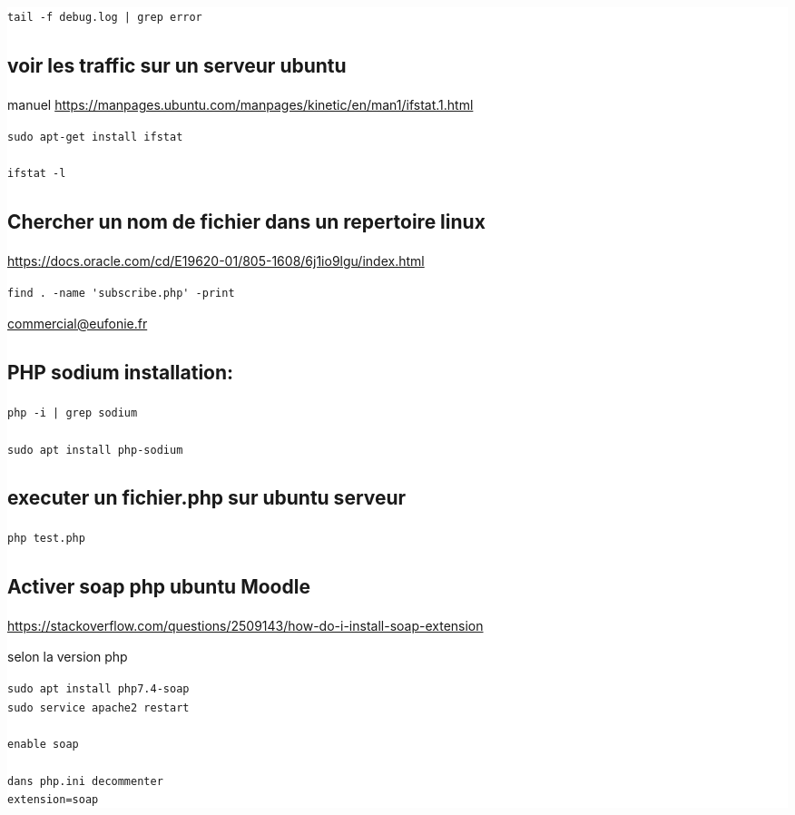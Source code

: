 ```
tail -f debug.log | grep error

```

## voir les traffic sur un serveur ubuntu
manuel https://manpages.ubuntu.com/manpages/kinetic/en/man1/ifstat.1.html

```
sudo apt-get install ifstat

ifstat -l

```

## Chercher un nom de fichier dans un repertoire linux
https://docs.oracle.com/cd/E19620-01/805-1608/6j1io9lgu/index.html

```
find . -name 'subscribe.php' -print

```



commercial@eufonie.fr





## PHP sodium installation:

```
php -i | grep sodium

sudo apt install php-sodium

```

## executer un fichier.php sur ubuntu serveur

```
php test.php

```

## Activer soap php ubuntu Moodle
https://stackoverflow.com/questions/2509143/how-do-i-install-soap-extension

selon la version php

```
sudo apt install php7.4-soap 
sudo service apache2 restart

enable soap

dans php.ini decommenter
extension=soap

```
